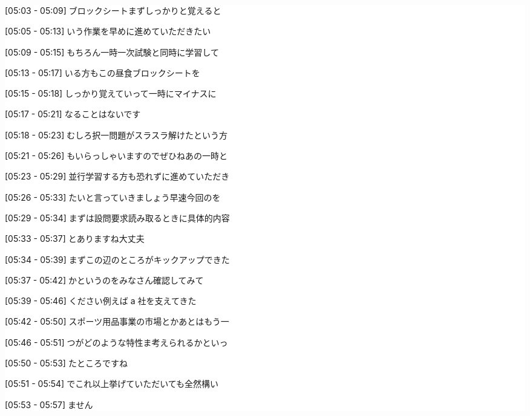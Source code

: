 [05:03 - 05:09]
ブロックシートまずしっかりと覚えると

[05:05 - 05:13]
いう作業を早めに進めていただきたい

[05:09 - 05:15]
もちろん一時一次試験と同時に学習して

[05:13 - 05:17]
いる方もこの昼食ブロックシートを

[05:15 - 05:18]
しっかり覚えていって一時にマイナスに

[05:17 - 05:21]
なることはないです

[05:18 - 05:23]
むしろ択一問題がスラスラ解けたという方

[05:21 - 05:26]
もいらっしゃいますのでぜひねあの一時と

[05:23 - 05:29]
並行学習する方も恐れずに進めていただき

[05:26 - 05:33]
たいと言っていきましょう早速今回のを

[05:29 - 05:34]
まずは設問要求読み取るときに具体的内容

[05:33 - 05:37]
とありますね大丈夫

[05:34 - 05:39]
まずこの辺のところがキックアップできた

[05:37 - 05:42]
かというのをみなさん確認してみて

[05:39 - 05:46]
ください例えば a 社を支えてきた

[05:42 - 05:50]
スポーツ用品事業の市場とかあとはもう一

[05:46 - 05:51]
つがどのような特性ま考えられるかといっ

[05:50 - 05:53]
たところですね

[05:51 - 05:54]
でこれ以上挙げていただいても全然構い

[05:53 - 05:57]
ません

